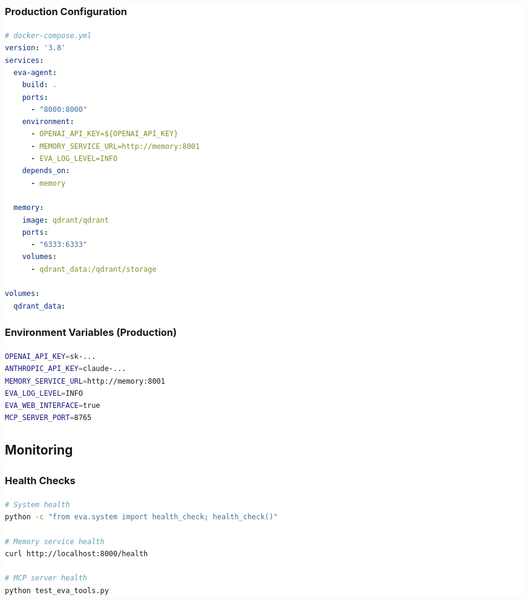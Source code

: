 ### Production Configuration
```yaml
# docker-compose.yml
version: '3.8'
services:
  eva-agent:
    build: .
    ports:
      - "8000:8000"
    environment:
      - OPENAI_API_KEY=${OPENAI_API_KEY}
      - MEMORY_SERVICE_URL=http://memory:8001
      - EVA_LOG_LEVEL=INFO
    depends_on:
      - memory
      
  memory:
    image: qdrant/qdrant
    ports:
      - "6333:6333"
    volumes:
      - qdrant_data:/qdrant/storage
      
volumes:
  qdrant_data:
```

### Environment Variables (Production)
```bash
OPENAI_API_KEY=sk-...
ANTHROPIC_API_KEY=claude-...
MEMORY_SERVICE_URL=http://memory:8001
EVA_LOG_LEVEL=INFO
EVA_WEB_INTERFACE=true
MCP_SERVER_PORT=8765
```

## Monitoring

### Health Checks
```bash
# System health
python -c "from eva.system import health_check; health_check()"

# Memory service health
curl http://localhost:8000/health

# MCP server health
python test_eva_tools.py
```
